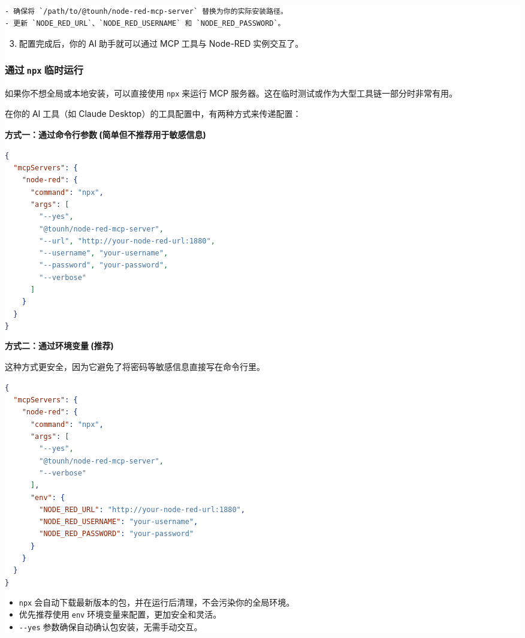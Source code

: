     - 确保将 `/path/to/@tounh/node-red-mcp-server` 替换为你的实际安装路径。
    - 更新 `NODE_RED_URL`、`NODE_RED_USERNAME` 和 `NODE_RED_PASSWORD`。

3.  配置完成后，你的 AI 助手就可以通过 MCP 工具与 Node-RED 实例交互了。
### 通过 `npx` 临时运行

如果你不想全局或本地安装，可以直接使用 `npx` 来运行 MCP 服务器。这在临时测试或作为大型工具链一部分时非常有用。

在你的 AI 工具（如 Claude Desktop）的工具配置中，有两种方式来传递配置：

**方式一：通过命令行参数 (简单但不推荐用于敏感信息)**

```json
{
  "mcpServers": {
    "node-red": {
      "command": "npx",
      "args": [
        "--yes",
        "@tounh/node-red-mcp-server",
        "--url", "http://your-node-red-url:1880",
        "--username", "your-username",
        "--password", "your-password",
        "--verbose"
      ]
    }
  }
}
```

**方式二：通过环境变量 (推荐)**

这种方式更安全，因为它避免了将密码等敏感信息直接写在命令行里。

```json
{
  "mcpServers": {
    "node-red": {
      "command": "npx",
      "args": [
        "--yes",
        "@tounh/node-red-mcp-server",
        "--verbose"
      ],
      "env": {
        "NODE_RED_URL": "http://your-node-red-url:1880",
        "NODE_RED_USERNAME": "your-username",
        "NODE_RED_PASSWORD": "your-password"
      }
    }
  }
}
```

- `npx` 会自动下载最新版本的包，并在运行后清理，不会污染你的全局环境。
- 优先推荐使用 `env` 环境变量来配置，更加安全和灵活。
- `--yes` 参数确保自动确认包安装，无需手动交互。
